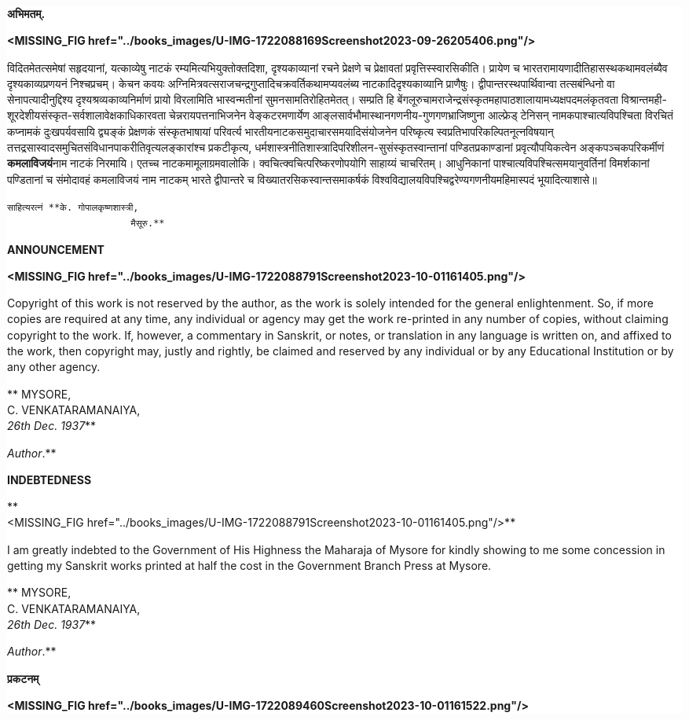 **अभिमतम्.**

**<MISSING_FIG href="../books_images/U-IMG-1722088169Screenshot2023-09-26205406.png"/>**

 विदितमेतत्समेषां सहृदयानां, यत्काव्येषु नाटकं रम्यमित्यभियुक्तोक्तदिशा, दृश्यकाव्यानां रचने प्रेक्षणे च प्रेक्षावतां प्रवृत्तिस्स्वारसिकीति। प्रायेण च भारतरामायणादीतिहासस्थकथामवलंब्यैव दृश्यकाव्यप्रणयनं निश्चप्रचम्। केचन कवयः अग्निमित्रवत्सराजचन्द्रगुप्तादिचक्रवर्तिकथामप्यवलंब्य नाटकादिदृश्यकाव्यानि प्राणैषुः। द्वीपान्तरस्थपार्थिवान्वा तत्सबंन्धिनो वा सेनापत्यादीनुद्दिश्य दृश्यश्रव्यकाव्यनिर्माणं प्रायो विरलामिति भास्वन्मतीनां सुमनसामतिरोहितमेतत्। सम्प्रति हि बेंगलूरुचामराजेन्द्रसंस्कृतमहापाठशालायामध्यक्षपदमलंकृतवता विश्रान्तमही- शूरदेशीयसंस्कृत-सर्वशालावेक्षकाधिकारवता चेन्नरायपत्तनाभिजनेन वेङ्कटरमणार्येण आङ्लसार्वभौमास्थानगणनीय-गुणगणभ्राजिष्णुना आल्फ्रेड् टेनिसन् नामकपाश्चात्यविपश्चिता विरचितं कप्नामकं दुःखपर्यवसायि द्व्यङ्कं प्रेक्षणकं संस्कृतभाषायां परिवर्त्य भारतीयनाटकसमुदाचारसमयादिसंयोजनेन परिष्कृत्य स्वप्रतिभापरिकल्पितनूत्नविषयान् तत्तद्रसास्वादसमुचितसंविधानपाकरीतिवृत्यलङ्कारांश्च प्रकटीकृत्य, धर्मशास्त्रनीतिशास्त्रादिपरिशीलन-सुसंस्कृतस्वान्तानां पण्डितप्रकाण्डानां प्रवृत्यौपयिकत्वेन अङ्कपञ्चकपरिकर्मीणं **कमलाविजयं**नाम नाटकं निरमायि। एतच्च नाटकमामूलाग्रमवालोकि। क्वचित्क्वचित्परिष्करणोपयोगि साहाय्यं चाचरितम्। आधुनिकानां पाश्चात्यविपश्चित्समयानुवर्तिनां विमर्शकानां पण्डितानां च संमोदावहं कमलाविजयं नाम नाटकम् भारते द्वीपान्तरे च विख्यातरसिकस्वान्तसमाकर्षकं विश्वविद्यालयविपश्चिद्वरेण्यगणनीयमहिमास्पदं भूयादित्याशासे॥

    साहित्यरत्नं **के. गोपालकृष्णशास्त्री,  
                          मैसूरु.**  

**ANNOUNCEMENT**

**<MISSING_FIG href="../books_images/U-IMG-1722088791Screenshot2023-10-01161405.png"/>**

 Copyright of this work is not reserved by the author, as the work is solely intended for the general enlightenment. So, if more copies are required at any time, any individual or agency may get the work re-printed in any number of copies, without claiming copyright to the work. If, however, a commentary in Sanskrit, or notes, or translation in any language is written on, and affixed to the work, then copyright may, justly and rightly, be claimed and reserved by any individual or by any Educational Institution or by any other agency.

** MYSORE,                              
          C. VENKATARAMANAIYA,  
*26th Dec. 1937***                     
                               
*Author*.**

**INDEBTEDNESS**

**    
<MISSING_FIG href="../books_images/U-IMG-1722088791Screenshot2023-10-01161405.png"/>**

   I am greatly indebted to the Government of His Highness the Maharaja of Mysore for kindly showing to me some concession in getting my Sanskrit works printed at half the cost in the Government Branch Press at Mysore.

**  MYSORE,                             
         C. VENKATARAMANAIYA,  
*26th Dec. 1937***                     
                               
*Author*.**

**प्रकटनम्**

**<MISSING_FIG href="../books_images/U-IMG-1722089460Screenshot2023-10-01161522.png"/>**
